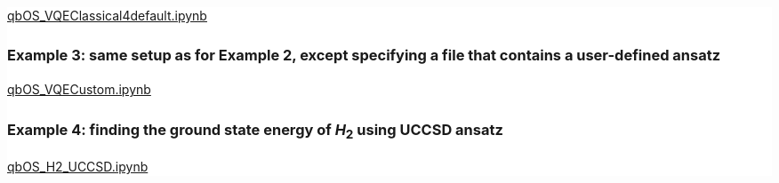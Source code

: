 [qbOS_VQEClassical4default.ipynb](Variational%20Quantum%20Eigensolver%20(VQE)%20in%20qbOS%206b6a211cc87749f6ac36faaf5581f8a2/qbOS_VQEClassical4default.ipynb)

### Example 3: same setup as for Example 2, except specifying a file that contains a user-defined ansatz

[qbOS_VQECustom.ipynb](Variational%20Quantum%20Eigensolver%20(VQE)%20in%20qbOS%206b6a211cc87749f6ac36faaf5581f8a2/qbOS_VQECustom%201.ipynb)

### Example 4:  finding the ground state energy of $`H_2`$ using UCCSD ansatz

[qbOS_H2_UCCSD.ipynb](Variational%20Quantum%20Eigensolver%20(VQE)%20in%20qbOS%206b6a211cc87749f6ac36faaf5581f8a2/qbOS_H2_UCCSD.ipynb)